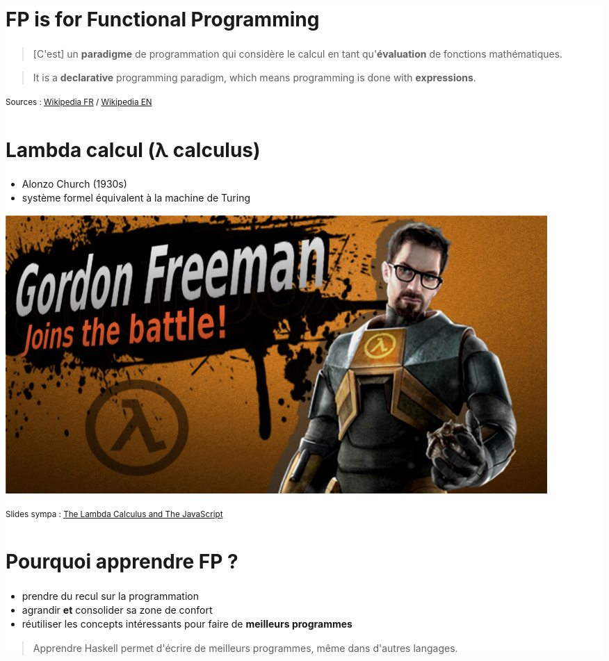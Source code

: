 
# FP is for Functional Programming

> [C'est] un **paradigme** de programmation qui considère le calcul en tant qu'**évaluation** de fonctions mathématiques.

> It is a **declarative** programming paradigm, which means programming is done with **expressions**.

<small>Sources : [Wikipedia FR](https://fr.wikipedia.org/wiki/Programmation_fonctionnelle) / [Wikipedia EN](https://en.wikipedia.org/wiki/Functional_programming)</small>


# Lambda calcul (λ calculus)

- Alonzo Church (1930s)
- système formel équivalent à la machine de Turing

![](img/gordon.png)

<small>Slides sympa : [The Lambda Calculus and The JavaScript](http://fr.slideshare.net/normanrichards/the-lambda-calculus-and-the-javascript)</small>


# Pourquoi apprendre FP ?

- prendre du recul sur la programmation
- agrandir **et** consolider sa zone de confort
- réutiliser les concepts intéressants pour faire de **meilleurs programmes**

> Apprendre Haskell permet d'écrire de meilleurs programmes, même dans d'autres langages.
